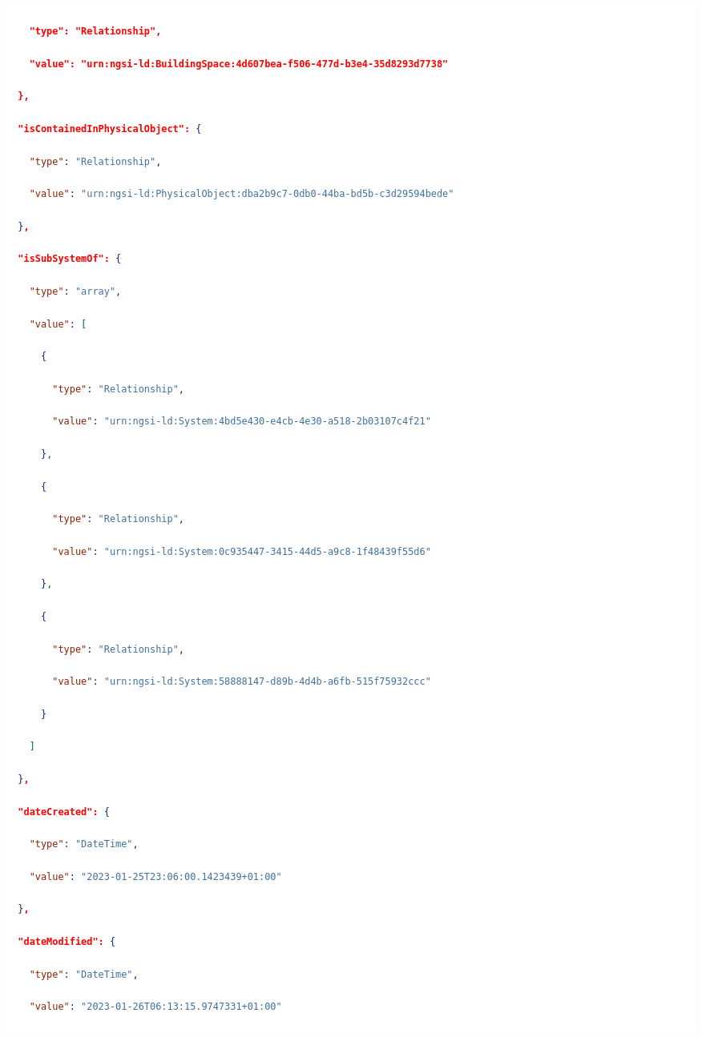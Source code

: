 ```json  
  
    "type": "Relationship",
  
    "value": "urn:ngsi-ld:BuildingSpace:4d607bea-f506-477d-b3e4-35d8293d7738"
  
  },
  
  "isContainedInPhysicalObject": {
  
    "type": "Relationship",
  
    "value": "urn:ngsi-ld:PhysicalObject:dba2b9c7-0db0-44ba-bd5b-c3d29594bede"
  
  },
  
  "isSubSystemOf": {
  
    "type": "array",
  
    "value": [
  
      {
  
        "type": "Relationship",
  
        "value": "urn:ngsi-ld:System:4bd5e430-e4cb-4e30-a518-2b03107c4f21"
  
      },
  
      {
  
        "type": "Relationship",
  
        "value": "urn:ngsi-ld:System:0c935447-3415-44d5-a9c8-1f48439f55d6"
  
      },
  
      {
  
        "type": "Relationship",
  
        "value": "urn:ngsi-ld:System:58888147-d89b-4d4b-a6fb-515f75932ccc"
  
      }
  
    ]
  
  },
  
  "dateCreated": {
  
    "type": "DateTime",
  
    "value": "2023-01-25T23:06:00.1423439+01:00"
  
  },
  
  "dateModified": {
  
    "type": "DateTime",
  
    "value": "2023-01-26T06:13:15.9747331+01:00"
  
```